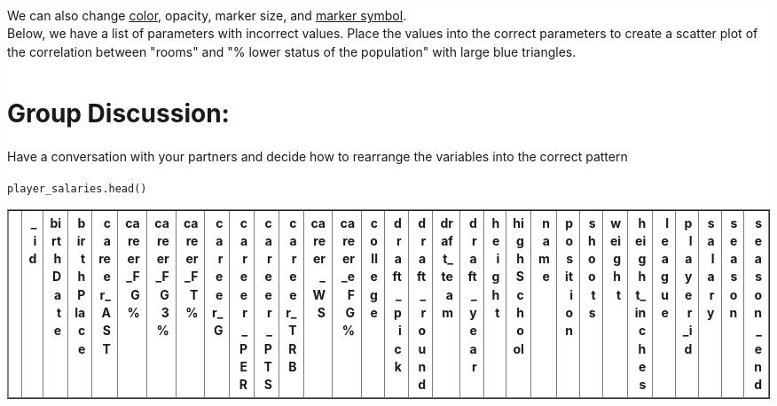 
We can also change [color](https://matplotlib.org/3.1.0/gallery/color/named_colors.html), opacity, marker size, and [marker symbol](https://matplotlib.org/3.2.1/api/markers_api.html).  
Below, we have a list of parameters with incorrect values.  Place the values into the correct parameters to create a scatter plot of the correlation between "rooms" and "% lower status of the population" with large blue triangles.

# Group Discussion:
Have a conversation with your partners and decide how to rearrange the variables into the correct pattern


```python
player_salaries.head()
```




<div>
<style scoped>
    .dataframe tbody tr th:only-of-type {
        vertical-align: middle;
    }

    .dataframe tbody tr th {
        vertical-align: top;
    }

    .dataframe thead th {
        text-align: right;
    }
</style>
<table border="1" class="dataframe">
  <thead>
    <tr style="text-align: right;">
      <th></th>
      <th>_id</th>
      <th>birthDate</th>
      <th>birthPlace</th>
      <th>career_AST</th>
      <th>career_FG%</th>
      <th>career_FG3%</th>
      <th>career_FT%</th>
      <th>career_G</th>
      <th>career_PER</th>
      <th>career_PTS</th>
      <th>career_TRB</th>
      <th>career_WS</th>
      <th>career_eFG%</th>
      <th>college</th>
      <th>draft_pick</th>
      <th>draft_round</th>
      <th>draft_team</th>
      <th>draft_year</th>
      <th>height</th>
      <th>highSchool</th>
      <th>name</th>
      <th>position</th>
      <th>shoots</th>
      <th>weight</th>
      <th>height_inches</th>
      <th>league</th>
      <th>player_id</th>
      <th>salary</th>
      <th>season</th>
      <th>season_end</th>